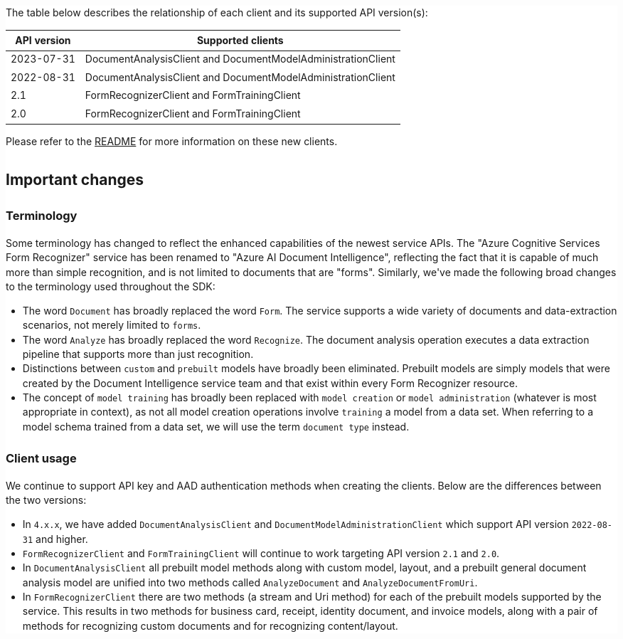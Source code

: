 The table below describes the relationship of each client and its supported API version(s):

|API version|Supported clients
|-|-
|2023-07-31 | DocumentAnalysisClient and DocumentModelAdministrationClient
|2022-08-31 | DocumentAnalysisClient and DocumentModelAdministrationClient
|2.1 | FormRecognizerClient and FormTrainingClient
|2.0 | FormRecognizerClient and FormTrainingClient

Please refer to the [README][readme] for more information on these new clients.

## Important changes

### Terminology
Some terminology has changed to reflect the enhanced capabilities of the newest service APIs. The "Azure Cognitive Services Form Recognizer" service has been renamed to "Azure AI Document Intelligence", reflecting the fact that it is capable of much more than simple recognition, and is not limited to documents that are "forms". Similarly, we've made the following broad changes to the terminology used throughout the SDK:

- The word `Document` has broadly replaced the word `Form`. The service supports a wide variety of documents and data-extraction scenarios, not merely limited to `forms`.
- The word `Analyze` has broadly replaced the word `Recognize`. The document analysis operation executes a data extraction pipeline that supports more than just recognition.
- Distinctions between `custom` and `prebuilt` models have broadly been eliminated. Prebuilt models are simply models that were created by the Document Intelligence service team and that exist within every Form Recognizer resource.
- The concept of `model training` has broadly been replaced with `model creation` or `model administration` (whatever is most appropriate in context), as not all model creation operations involve `training` a model from a data set. When referring to a model schema trained from a data set, we will use the term `document type` instead.

### Client usage

We continue to support API key and AAD authentication methods when creating the clients. Below are the differences between the two versions:

- In `4.x.x`, we have added `DocumentAnalysisClient` and `DocumentModelAdministrationClient` which support API version `2022-08-31` and higher.
- `FormRecognizerClient` and `FormTrainingClient` will continue to work targeting API version `2.1` and `2.0`. 
- In `DocumentAnalysisClient` all prebuilt model methods along with custom model, layout, and a prebuilt general document analysis model are unified into two methods called `AnalyzeDocument` and `AnalyzeDocumentFromUri`.
- In `FormRecognizerClient` there are two methods (a stream and Uri method) for each of the prebuilt models supported by the service. This results in two methods for business card, receipt, identity document, and invoice models, along with a pair of methods for recognizing custom documents and for recognizing content/layout. 


[readme]: https://github.com/Azure/azure-sdk-for-net/tree/main/sdk/formrecognizer/Azure.AI.FormRecognizer/README.md
[samples_readme]: https://github.com/Azure/azure-sdk-for-net/tree/main/sdk/formrecognizer/Azure.AI.FormRecognizer/samples/README.md
[fr_labeling_tool]: https://aka.ms/azsdk/formrecognizer/labelingtool